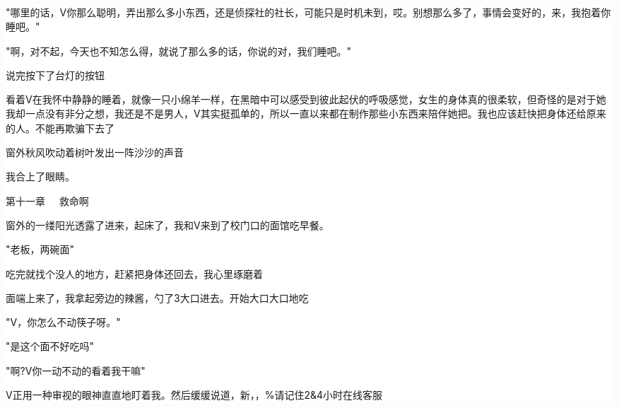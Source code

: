 
"哪里的话，V你那么聪明，弄出那么多小东西，还是侦探社的社长，可能只是时机未到，哎。别想那么多了，事情会变好的，来，我抱着你睡吧。"





"啊，对不起，今天也不知怎么得，就说了那么多的话，你说的对，我们睡吧。"





说完按下了台灯的按钮





看着V在我怀中静静的睡着，就像一只小绵羊一样，在黑暗中可以感受到彼此起伏的呼吸感觉，女生的身体真的很柔软，但奇怪的是对于她我却一点没有非分之想，我还是不是男人，V其实挺孤单的，所以一直以来都在制作那些小东西来陪伴她把。我也应该赶快把身体还给原来的人。不能再欺骗下去了





窗外秋风吹动着树叶发出一阵沙沙的声音





我合上了眼睛。







第十一章     救命啊



窗外的一缕阳光透露了进来，起床了，我和V来到了校门口的面馆吃早餐。





"老板，两碗面"



吃完就找个没人的地方，赶紧把身体还回去，我心里琢磨着





面端上来了，我拿起旁边的辣酱，勺了3大口进去。开始大口大口地吃





"V，你怎么不动筷子呀。"



"是这个面不好吃吗"



"啊?V你一动不动的看着我干嘛"



V正用一种审视的眼神直直地盯着我。然后缓缓说道，新，，%请记住2&4小时在线客服
